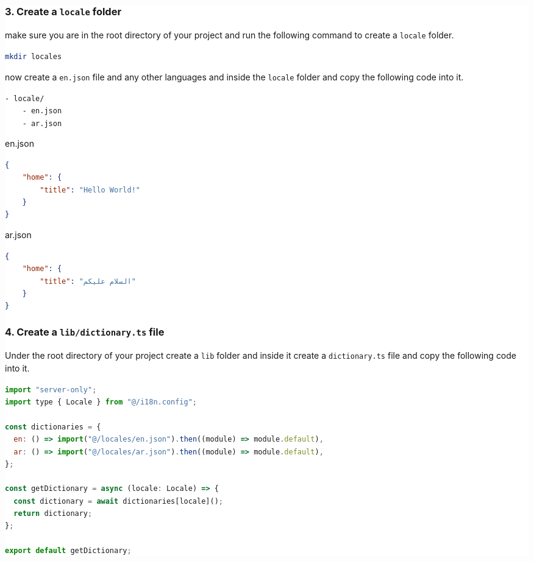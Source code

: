 ### 3. Create a `locale` folder

make sure you are in the root directory of your project and run the following command to create a `locale` folder.

```bash
mkdir locales
```

now create a `en.json` file and any other languages and inside the `locale` folder and copy the following code into it.

```
- locale/
    - en.json
    - ar.json
```

en.json
```json
{
    "home": {
        "title": "Hello World!"
    }
}
```

ar.json
```json
{
    "home": {
        "title": "السلام عليكم"
    }
}
````

### 4. Create a `lib/dictionary.ts` file

Under the root directory of your project create a `lib` folder and inside it create a `dictionary.ts` file and copy the following code into it.

```javascript
import "server-only";
import type { Locale } from "@/i18n.config";

const dictionaries = {
  en: () => import("@/locales/en.json").then((module) => module.default),
  ar: () => import("@/locales/ar.json").then((module) => module.default),
};

const getDictionary = async (locale: Locale) => {
  const dictionary = await dictionaries[locale]();
  return dictionary;
};

export default getDictionary;
```
